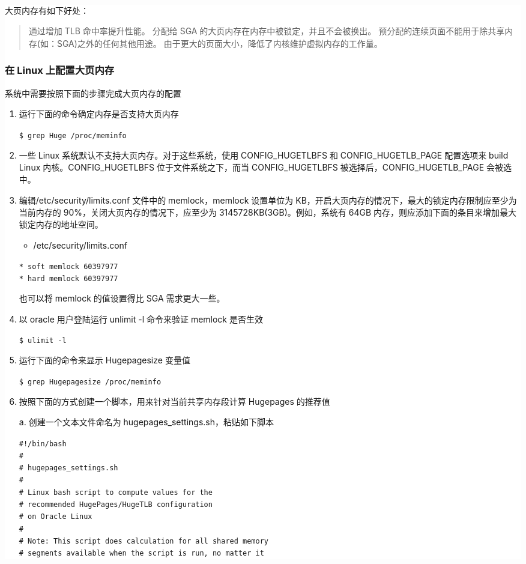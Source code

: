 大页内存有如下好处：

> 通过增加 TLB 命中率提升性能。
> 分配给 SGA 的大页内存在内存中被锁定，并且不会被换出。
> 预分配的连续页面不能用于除共享内存(如：SGA)之外的任何其他用途。
> 由于更大的页面大小，降低了内核维护虚拟内存的工作量。

### 在 Linux 上配置大页内存

系统中需要按照下面的步骤完成大页内存的配置

1.  运行下面的命令确定内存是否支持大页内存

    ```console
    $ grep Huge /proc/meminfo
    ```

2.  一些 Linux 系统默认不支持大页内存。对于这些系统，使用 CONFIG_HUGETLBFS 和 CONFIG_HUGETLB_PAGE 配置选项来 build Linux 内核。CONFIG_HUGETLBFS 位于文件系统之下，而当 CONFIG_HUGETLBFS 被选择后，CONFIG_HUGETLB_PAGE 会被选中。

3.  编辑/etc/security/limits.conf 文件中的 memlock，memlock 设置单位为 KB，开启大页内存的情况下，最大的锁定内存限制应至少为当前内存的 90%，关闭大页内存的情况下，应至少为 3145728KB(3GB)。例如，系统有 64GB 内存，则应添加下面的条目来增加最大锁定内存的地址空间。

    - /etc/security/limits.conf

    ```
    * soft memlock 60397977
    * hard memlock 60397977
    ```

    也可以将 memlock 的值设置得比 SGA 需求更大一些。

4.  以 oracle 用户登陆运行 unlimit -l 命令来验证 memlock 是否生效

    ```console
    $ ulimit -l
    ```

5.  运行下面的命令来显示 Hugepagesize 变量值

    ```console
    $ grep Hugepagesize /proc/meminfo
    ```

6.  按照下面的方式创建一个脚本，用来针对当前共享内存段计算 Hugepages 的推荐值

    a. 创建一个文本文件命名为 hugepages_settings.sh，粘贴如下脚本

    ```shell
    #!/bin/bash
    #
    # hugepages_settings.sh
    #
    # Linux bash script to compute values for the
    # recommended HugePages/HugeTLB configuration
    # on Oracle Linux
    #
    # Note: This script does calculation for all shared memory
    # segments available when the script is run, no matter it